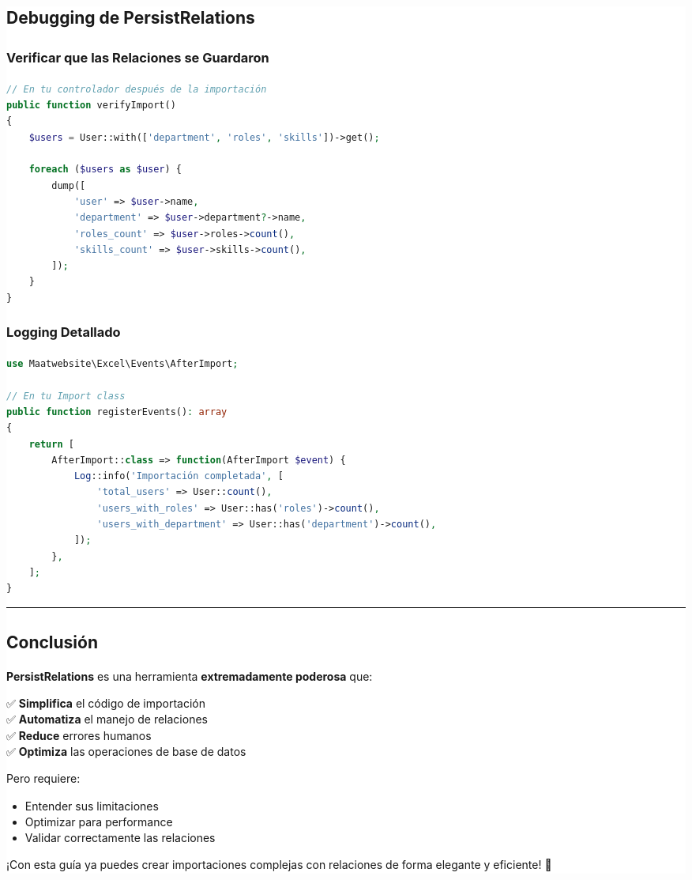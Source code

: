 
## Debugging de PersistRelations

### Verificar que las Relaciones se Guardaron
```php
// En tu controlador después de la importación
public function verifyImport()
{
    $users = User::with(['department', 'roles', 'skills'])->get();
    
    foreach ($users as $user) {
        dump([
            'user' => $user->name,
            'department' => $user->department?->name,
            'roles_count' => $user->roles->count(),
            'skills_count' => $user->skills->count(),
        ]);
    }
}
```

### Logging Detallado
```php
use Maatwebsite\Excel\Events\AfterImport;

// En tu Import class
public function registerEvents(): array
{
    return [
        AfterImport::class => function(AfterImport $event) {
            Log::info('Importación completada', [
                'total_users' => User::count(),
                'users_with_roles' => User::has('roles')->count(),
                'users_with_department' => User::has('department')->count(),
            ]);
        },
    ];
}
```

---

## Conclusión

**PersistRelations** es una herramienta **extremadamente poderosa** que:

✅ **Simplifica** el código de importación  
✅ **Automatiza** el manejo de relaciones  
✅ **Reduce** errores humanos  
✅ **Optimiza** las operaciones de base de datos  

Pero requiere:
- Entender sus limitaciones
- Optimizar para performance
- Validar correctamente las relaciones

¡Con esta guía ya puedes crear importaciones complejas con relaciones de forma elegante y eficiente! 🚀